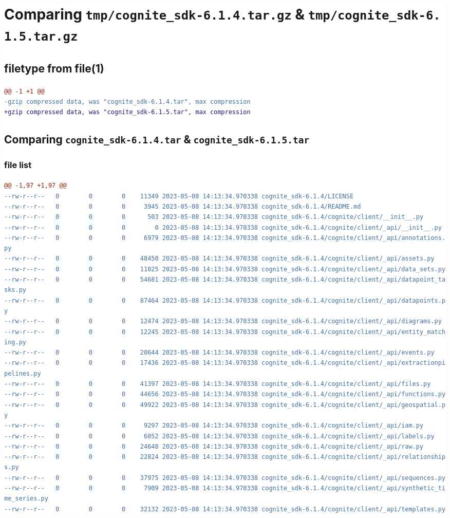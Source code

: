 # Comparing `tmp/cognite_sdk-6.1.4.tar.gz` & `tmp/cognite_sdk-6.1.5.tar.gz`

## filetype from file(1)

```diff
@@ -1 +1 @@
-gzip compressed data, was "cognite_sdk-6.1.4.tar", max compression
+gzip compressed data, was "cognite_sdk-6.1.5.tar", max compression
```

## Comparing `cognite_sdk-6.1.4.tar` & `cognite_sdk-6.1.5.tar`

### file list

```diff
@@ -1,97 +1,97 @@
--rw-r--r--   0        0        0    11349 2023-05-08 14:13:34.970338 cognite_sdk-6.1.4/LICENSE
--rw-r--r--   0        0        0     3945 2023-05-08 14:13:34.970338 cognite_sdk-6.1.4/README.md
--rw-r--r--   0        0        0      503 2023-05-08 14:13:34.970338 cognite_sdk-6.1.4/cognite/client/__init__.py
--rw-r--r--   0        0        0        0 2023-05-08 14:13:34.970338 cognite_sdk-6.1.4/cognite/client/_api/__init__.py
--rw-r--r--   0        0        0     6979 2023-05-08 14:13:34.970338 cognite_sdk-6.1.4/cognite/client/_api/annotations.py
--rw-r--r--   0        0        0    48450 2023-05-08 14:13:34.970338 cognite_sdk-6.1.4/cognite/client/_api/assets.py
--rw-r--r--   0        0        0    11025 2023-05-08 14:13:34.970338 cognite_sdk-6.1.4/cognite/client/_api/data_sets.py
--rw-r--r--   0        0        0    54681 2023-05-08 14:13:34.970338 cognite_sdk-6.1.4/cognite/client/_api/datapoint_tasks.py
--rw-r--r--   0        0        0    87464 2023-05-08 14:13:34.970338 cognite_sdk-6.1.4/cognite/client/_api/datapoints.py
--rw-r--r--   0        0        0    12474 2023-05-08 14:13:34.970338 cognite_sdk-6.1.4/cognite/client/_api/diagrams.py
--rw-r--r--   0        0        0    12245 2023-05-08 14:13:34.970338 cognite_sdk-6.1.4/cognite/client/_api/entity_matching.py
--rw-r--r--   0        0        0    20644 2023-05-08 14:13:34.970338 cognite_sdk-6.1.4/cognite/client/_api/events.py
--rw-r--r--   0        0        0    17436 2023-05-08 14:13:34.970338 cognite_sdk-6.1.4/cognite/client/_api/extractionpipelines.py
--rw-r--r--   0        0        0    41397 2023-05-08 14:13:34.970338 cognite_sdk-6.1.4/cognite/client/_api/files.py
--rw-r--r--   0        0        0    44656 2023-05-08 14:13:34.970338 cognite_sdk-6.1.4/cognite/client/_api/functions.py
--rw-r--r--   0        0        0    49922 2023-05-08 14:13:34.970338 cognite_sdk-6.1.4/cognite/client/_api/geospatial.py
--rw-r--r--   0        0        0     9297 2023-05-08 14:13:34.970338 cognite_sdk-6.1.4/cognite/client/_api/iam.py
--rw-r--r--   0        0        0     6052 2023-05-08 14:13:34.970338 cognite_sdk-6.1.4/cognite/client/_api/labels.py
--rw-r--r--   0        0        0    24648 2023-05-08 14:13:34.970338 cognite_sdk-6.1.4/cognite/client/_api/raw.py
--rw-r--r--   0        0        0    22824 2023-05-08 14:13:34.970338 cognite_sdk-6.1.4/cognite/client/_api/relationships.py
--rw-r--r--   0        0        0    37975 2023-05-08 14:13:34.970338 cognite_sdk-6.1.4/cognite/client/_api/sequences.py
--rw-r--r--   0        0        0     7909 2023-05-08 14:13:34.970338 cognite_sdk-6.1.4/cognite/client/_api/synthetic_time_series.py
--rw-r--r--   0        0        0    32132 2023-05-08 14:13:34.970338 cognite_sdk-6.1.4/cognite/client/_api/templates.py
```